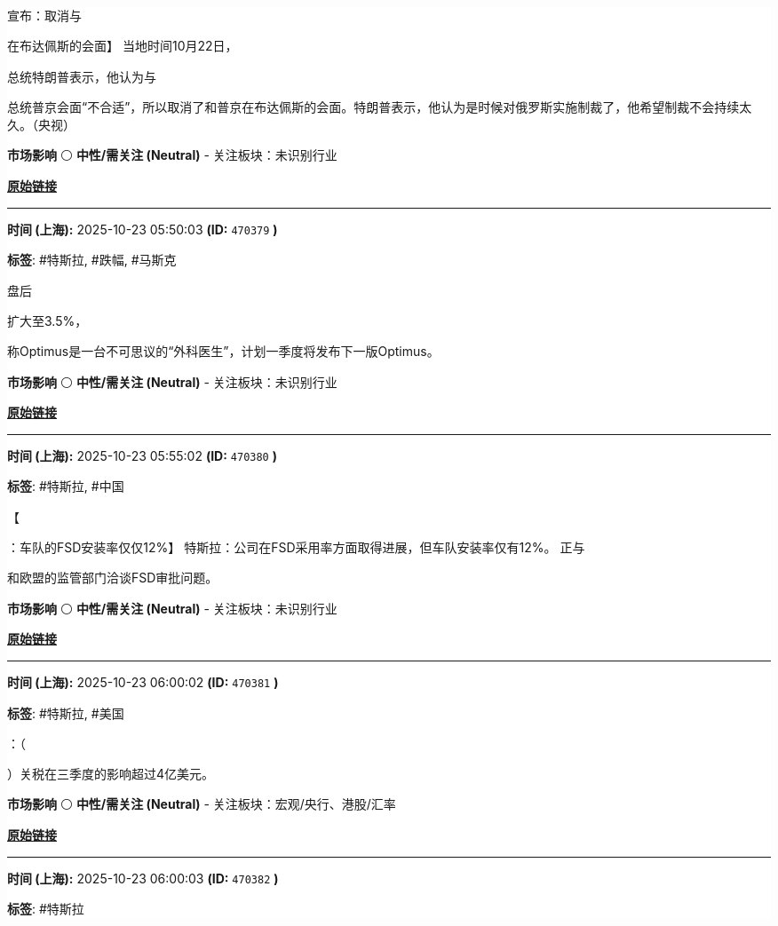 宣布：取消与

在布达佩斯的会面】
当地时间10月22日，

总统特朗普表示，他认为与

总统普京会面“不合适”，所以取消了和普京在布达佩斯的会面。特朗普表示，他认为是时候对俄罗斯实施制裁了，他希望制裁不会持续太久。（央视）

**市场影响** ⚪ **中性/需关注 (Neutral)** - 关注板块：未识别行业

**[原始链接](https://t.me/FinanceNewsDaily/470378)**

---
**时间 (上海):** 2025-10-23 05:50:03 **(ID:** `470379` **)**

**标签**: #特斯拉, #跌幅, #马斯克

盘后

扩大至3.5%，

称Optimus是一台不可思议的“外科医生”，计划一季度将发布下一版Optimus。

**市场影响** ⚪ **中性/需关注 (Neutral)** - 关注板块：未识别行业

**[原始链接](https://t.me/FinanceNewsDaily/470379)**

---
**时间 (上海):** 2025-10-23 05:55:02 **(ID:** `470380` **)**

**标签**: #特斯拉, #中国

【

：车队的FSD安装率仅仅12%】
特斯拉：公司在FSD采用率方面取得进展，但车队安装率仅有12%。
正与

和欧盟的监管部门洽谈FSD审批问题。

**市场影响** ⚪ **中性/需关注 (Neutral)** - 关注板块：未识别行业

**[原始链接](https://t.me/FinanceNewsDaily/470380)**

---
**时间 (上海):** 2025-10-23 06:00:02 **(ID:** `470381` **)**

**标签**: #特斯拉, #美国

：（

）关税在三季度的影响超过4亿美元。

**市场影响** ⚪ **中性/需关注 (Neutral)** - 关注板块：宏观/央行、港股/汇率

**[原始链接](https://t.me/FinanceNewsDaily/470381)**

---
**时间 (上海):** 2025-10-23 06:00:03 **(ID:** `470382` **)**

**标签**: #特斯拉
